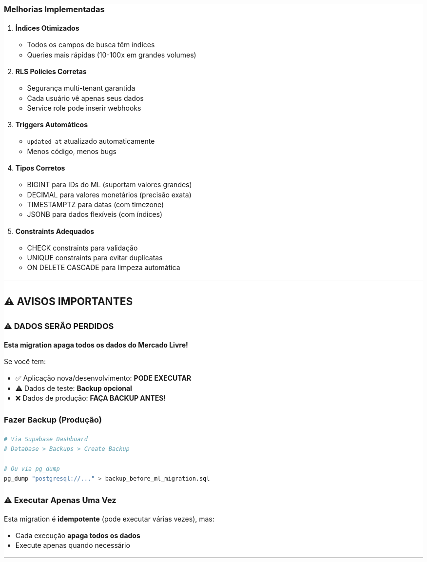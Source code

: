 ### Melhorias Implementadas

1. **Índices Otimizados**
   - Todos os campos de busca têm índices
   - Queries mais rápidas (10-100x em grandes volumes)

2. **RLS Policies Corretas**
   - Segurança multi-tenant garantida
   - Cada usuário vê apenas seus dados
   - Service role pode inserir webhooks

3. **Triggers Automáticos**
   - `updated_at` atualizado automaticamente
   - Menos código, menos bugs

4. **Tipos Corretos**
   - BIGINT para IDs do ML (suportam valores grandes)
   - DECIMAL para valores monetários (precisão exata)
   - TIMESTAMPTZ para datas (com timezone)
   - JSONB para dados flexíveis (com índices)

5. **Constraints Adequados**
   - CHECK constraints para validação
   - UNIQUE constraints para evitar duplicatas
   - ON DELETE CASCADE para limpeza automática

---

## ⚠️ AVISOS IMPORTANTES

### ⚠️ DADOS SERÃO PERDIDOS

**Esta migration apaga todos os dados do Mercado Livre!**

Se você tem:
- ✅ Aplicação nova/desenvolvimento: **PODE EXECUTAR**
- ⚠️ Dados de teste: **Backup opcional**
- ❌ Dados de produção: **FAÇA BACKUP ANTES!**

### Fazer Backup (Produção)

```bash
# Via Supabase Dashboard
# Database > Backups > Create Backup

# Ou via pg_dump
pg_dump "postgresql://..." > backup_before_ml_migration.sql
```

### ⚠️ Executar Apenas Uma Vez

Esta migration é **idempotente** (pode executar várias vezes), mas:
- Cada execução **apaga todos os dados**
- Execute apenas quando necessário

---
